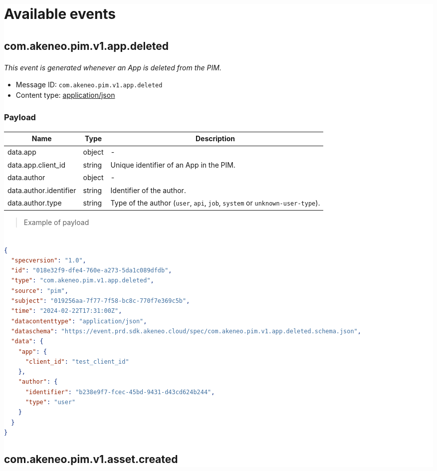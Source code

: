 # Available events

## com.akeneo.pim.v1.app.deleted

*This event is generated whenever an App is deleted from the PIM.*

* Message ID: `com.akeneo.pim.v1.app.deleted`
* Content type: [application/json](https://www.iana.org/assignments/media-types/application/json)

### Payload

| Name | Type | Description |
|---|---|---|
| data.app | object | - |
| data.app.client_id | string | Unique identifier of an App in the PIM. |
| data.author | object | - |
| data.author.identifier | string | Identifier of the author. |
| data.author.type | string | Type of the author (`user`, `api`, `job`, `system` or `unknown-user-type`). |

> Example of payload


```json [snippet:Payload]

{
  "specversion": "1.0",
  "id": "018e32f9-dfe4-760e-a273-5da1c089dfdb",
  "type": "com.akeneo.pim.v1.app.deleted",
  "source": "pim",
  "subject": "019256aa-7f77-7f58-bc8c-770f7e369c5b",
  "time": "2024-02-22T17:31:00Z",
  "datacontenttype": "application/json",
  "dataschema": "https://event.prd.sdk.akeneo.cloud/spec/com.akeneo.pim.v1.app.deleted.schema.json",
  "data": {
    "app": {
      "client_id": "test_client_id"
    },
    "author": {
      "identifier": "b238e9f7-fcec-45bd-9431-d43cd624b244",
      "type": "user"
    }
  }
}
```

## com.akeneo.pim.v1.asset.created
